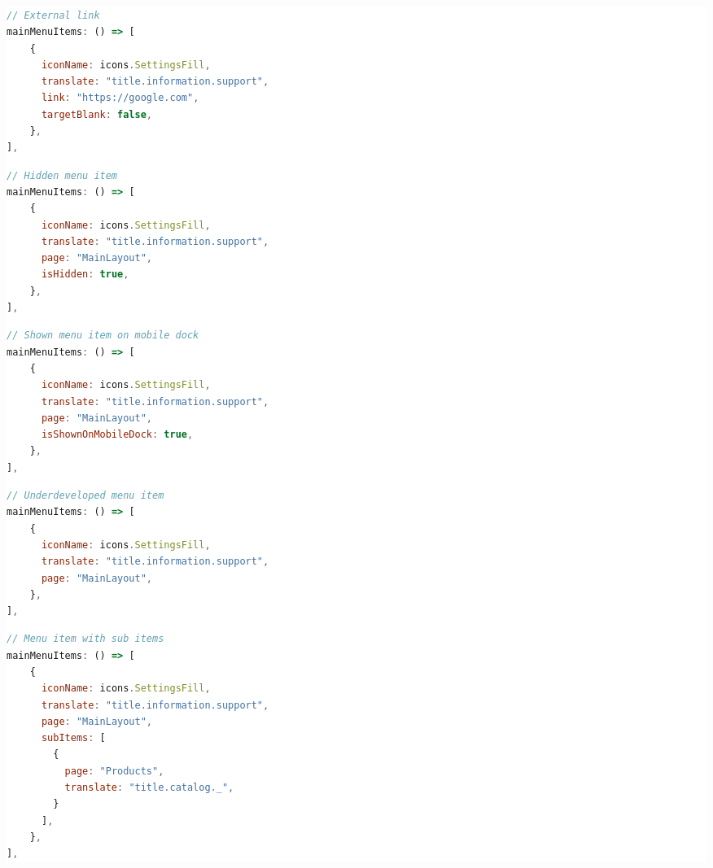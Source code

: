 ``` javascript
// External link
mainMenuItems: () => [
    {
      iconName: icons.SettingsFill,
      translate: "title.information.support",
      link: "https://google.com",
      targetBlank: false,
    },
],
```

``` javascript
// Hidden menu item
mainMenuItems: () => [
    {
      iconName: icons.SettingsFill,
      translate: "title.information.support",
      page: "MainLayout",
      isHidden: true,
    },
],
```

``` javascript
// Shown menu item on mobile dock
mainMenuItems: () => [
    {
      iconName: icons.SettingsFill,
      translate: "title.information.support",
      page: "MainLayout",
      isShownOnMobileDock: true,
    },
],
```

``` javascript
// Underdeveloped menu item
mainMenuItems: () => [
    {
      iconName: icons.SettingsFill,
      translate: "title.information.support",
      page: "MainLayout",
    },
],
```

``` javascript
// Menu item with sub items
mainMenuItems: () => [
    {
      iconName: icons.SettingsFill,
      translate: "title.information.support",
      page: "MainLayout",
      subItems: [ 
        {
          page: "Products",
          translate: "title.catalog._",
        }
      ],
    },
],
```
